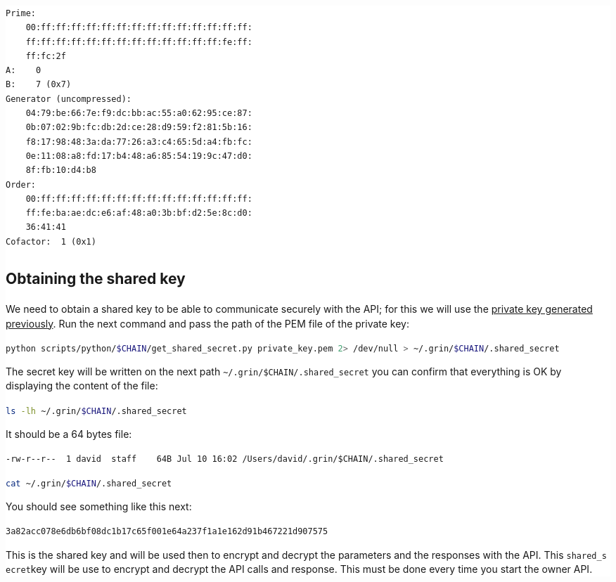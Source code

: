 ```text
Prime:
    00:ff:ff:ff:ff:ff:ff:ff:ff:ff:ff:ff:ff:ff:ff:
    ff:ff:ff:ff:ff:ff:ff:ff:ff:ff:ff:ff:ff:fe:ff:
    ff:fc:2f
A:    0
B:    7 (0x7)
Generator (uncompressed):
    04:79:be:66:7e:f9:dc:bb:ac:55:a0:62:95:ce:87:
    0b:07:02:9b:fc:db:2d:ce:28:d9:59:f2:81:5b:16:
    f8:17:98:48:3a:da:77:26:a3:c4:65:5d:a4:fb:fc:
    0e:11:08:a8:fd:17:b4:48:a6:85:54:19:9c:47:d0:
    8f:fb:10:d4:b8
Order:
    00:ff:ff:ff:ff:ff:ff:ff:ff:ff:ff:ff:ff:ff:ff:
    ff:fe:ba:ae:dc:e6:af:48:a0:3b:bf:d2:5e:8c:d0:
    36:41:41
Cofactor:  1 (0x1)
```

## Obtaining the shared key

We need to obtain a shared key to be able to communicate securely with the API; for this we will use the [private key generated previously](#generating-a-private-key). Run the next command and pass the path of the PEM file of the private key:

```bash
python scripts/python/$CHAIN/get_shared_secret.py private_key.pem 2> /dev/null > ~/.grin/$CHAIN/.shared_secret
```

The secret key will be written on the next path `~/.grin/$CHAIN/.shared_secret` you can confirm that everything is OK by displaying the content of the file:

```bash
ls -lh ~/.grin/$CHAIN/.shared_secret
```

It should be a 64 bytes file:

```text
-rw-r--r--  1 david  staff    64B Jul 10 16:02 /Users/david/.grin/$CHAIN/.shared_secret
```

```bash
cat ~/.grin/$CHAIN/.shared_secret
```

You should see something like this next:

```bash
3a82acc078e6db6bf08dc1b17c65f001e64a237f1a1e162d91b467221d907575
```

This is the shared key and will be used then to encrypt and decrypt the parameters and the responses with the API. This `shared_secret`key will be use to encrypt and decrypt the API calls and response. This must be done every time you start the owner API.
